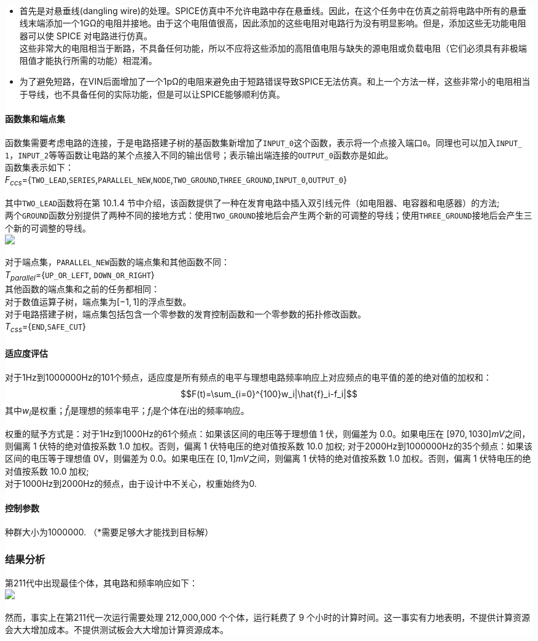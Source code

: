 - 首先是对悬垂线(dangling wire)的处理。SPICE仿真中不允许电路中存在悬垂线。因此，在这个任务中在仿真之前将电路中所有的悬垂线末端添加一个1GΩ的电阻并接地。由于这个电阻值很高，因此添加的这些电阻对电路行为没有明显影响。但是，添加这些无功能电阻器可以使 SPICE 对电路进行仿真。  
这些非常大的电阻相当于断路，不具备任何功能，所以不应将这些添加的高阻值电阻与缺失的源电阻或负载电阻（它们必须具有非极端阻值才能执行所需的功能）相混淆。  

- 为了避免短路，在VIN后面增加了一个1pΩ的电阻来避免由于短路错误导致SPICE无法仿真。和上一个方法一样，这些非常小的电阻相当于导线，也不具备任何的实际功能，但是可以让SPICE能够顺利仿真。  

#### 函数集和端点集
函数集需要考虑电路的连接，于是电路搭建子树的基函数集新增加了`INPUT_0`这个函数，表示将一个点接入端口`0`。同理也可以加入`INPUT_1`，`INPUT_2`等等函数让电路的某个点接入不同的输出信号；表示输出端连接的`OUTPUT_0`函数亦是如此。  
函数集表示如下：  
$F_{ccs}=$\{`TWO_LEAD`,`SERIES`,`PARALLEL_NEW`,`NODE`,`TWO_GROUND`,`THREE_GROUND`,`INPUT_0`,`OUTPUT_0`\}  

其中`TWO_LEAD`函数将在第 10.1.4 节中介绍，该函数提供了一种在发育电路中插入双引线元件（如电阻器、电容器和电感器）的方法;  
两个`GROUND`函数分别提供了两种不同的接地方式：使用`TWO_GROUND`接地后会产生两个新的可调整的导线；使用`THREE_GROUND`接地后会产生三个新的可调整的导线。  
<img src = https://cdn.jsdelivr.net/gh/l61012345/Pic/img/20240111165729.png width=50%>    

对于端点集，`PARALLEL_NEW`函数的端点集和其他函数不同：  
$T_{parallel}=$\{`UP_OR_LEFT`, `DOWN_OR_RIGHT`\}  
其他函数的端点集和之前的任务都相同：  
对于数值运算子树，端点集为$[-1,1]$的浮点型数。  
对于电路搭建子树，端点集包括包含一个零参数的发育控制函数和一个零参数的拓扑修改函数。  
$T_{css}=$\{`END`,`SAFE_CUT`\}  

#### 适应度评估
对于1Hz到1000000Hz的101个频点，适应度是所有频点的电平与理想电路频率响应上对应频点的电平值的差的绝对值的加权和：  
$$F(t)=\sum_{i=0}^{100}w_i|\hat{f}_i-f_i|$$
其中$w_i$是权重；$\hat{f}_i$是理想的频率电平；$f_i$是个体在$i$出的频率响应。  

权重的赋予方式是：对于1Hz到1000Hz的61个频点：如果该区间的电压等于理想值 1 伏，则偏差为 0.0。如果电压在 $[970,1030]mV$之间，则偏离 1 伏特的绝对值按系数 1.0 加权。否则，偏离 1 伏特电压的绝对值按系数 10.0 加权; 
对于2000Hz到1000000Hz的35个频点：如果该区间的电压等于理想值 0V，则偏差为 0.0。如果电压在 $[0,1]mV$之间，则偏离 1 伏特的绝对值按系数 1.0 加权。否则，偏离 1 伏特电压的绝对值按系数 10.0 加权;  
对于1000Hz到2000Hz的频点，由于设计中不关心，权重始终为0.  

#### 控制参数
种群大小为1000000. （\*需要足够大才能找到目标解）  

### 结果分析
第211代中出现最佳个体，其电路和频率响应如下：  
<img src = https://cdn.jsdelivr.net/gh/l61012345/Pic/img/20240111171426.png width=50%>  

然而，事实上在第211代一次运行需要处理 212,000,000 个个体，运行耗费了 9 个小时的计算时间。这一事实有力地表明，不提供计算资源会大大增加成本。不提供测试板会大大增加计算资源成本。  

[^1]: H. Kitano, Designing Neural Networks Using Genetic Algorithms with Graph Generation System, Complex Systems, 1990.  
[^2]: Gruau, Frédéric. (1994). Automatic Definition of Modular Neural Networks. Adaptive Behavior - ADAPT BEHAV. 3. 151-183. 10.1177/105971239400300202.   
[^4]: Koza, John R., Forrest H. Bennett, David Andre and Martin A. Keane. “Reuse, Parameterized Reuse, and Hierarchical Reuse of Substructures in Evolving Electrical Circuits Using Genetic Programming.” International Conference on Evolvable Systems (1996).  
[^5]: John R. Koza et al, Searching for the Impossible using Genetic Programming, 1999.  
[^6]: Bennett, Forrest H., John R. Koza, Martin A. Keane, Jessen Yu, William Mydlowec and Oscar Stiffelman. “Evolution by Means of Genetic Programming of Analog Circuits that Perform Digital Functions.” Annual Conference on Genetic and Evolutionary Computation (1999).  